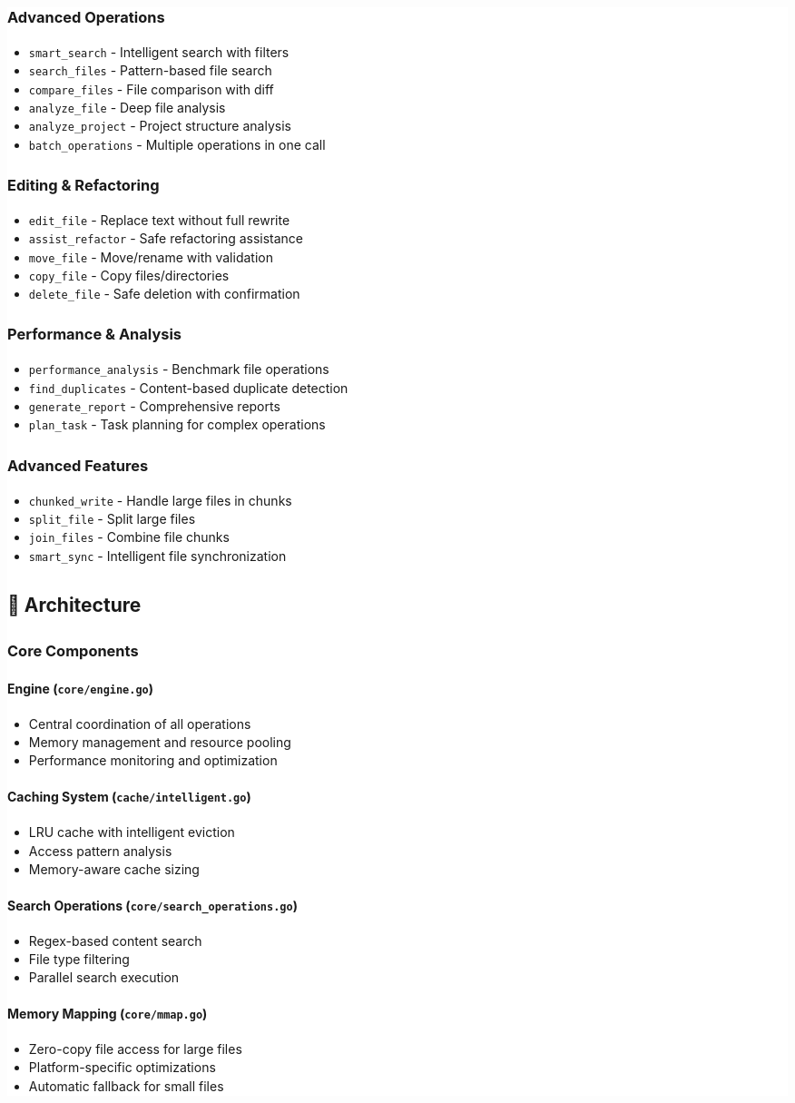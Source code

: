 ### Advanced Operations
- `smart_search` - Intelligent search with filters
- `search_files` - Pattern-based file search
- `compare_files` - File comparison with diff
- `analyze_file` - Deep file analysis
- `analyze_project` - Project structure analysis
- `batch_operations` - Multiple operations in one call

### Editing & Refactoring
- `edit_file` - Replace text without full rewrite
- `assist_refactor` - Safe refactoring assistance
- `move_file` - Move/rename with validation
- `copy_file` - Copy files/directories
- `delete_file` - Safe deletion with confirmation

### Performance & Analysis
- `performance_analysis` - Benchmark file operations
- `find_duplicates` - Content-based duplicate detection
- `generate_report` - Comprehensive reports
- `plan_task` - Task planning for complex operations

### Advanced Features
- `chunked_write` - Handle large files in chunks
- `split_file` - Split large files
- `join_files` - Combine file chunks
- `smart_sync` - Intelligent file synchronization

## 🔧 Architecture

### Core Components

#### Engine (`core/engine.go`)
- Central coordination of all operations
- Memory management and resource pooling
- Performance monitoring and optimization

#### Caching System (`cache/intelligent.go`)
- LRU cache with intelligent eviction
- Access pattern analysis
- Memory-aware cache sizing

#### Search Operations (`core/search_operations.go`)
- Regex-based content search
- File type filtering
- Parallel search execution

#### Memory Mapping (`core/mmap.go`)
- Zero-copy file access for large files
- Platform-specific optimizations
- Automatic fallback for small files
